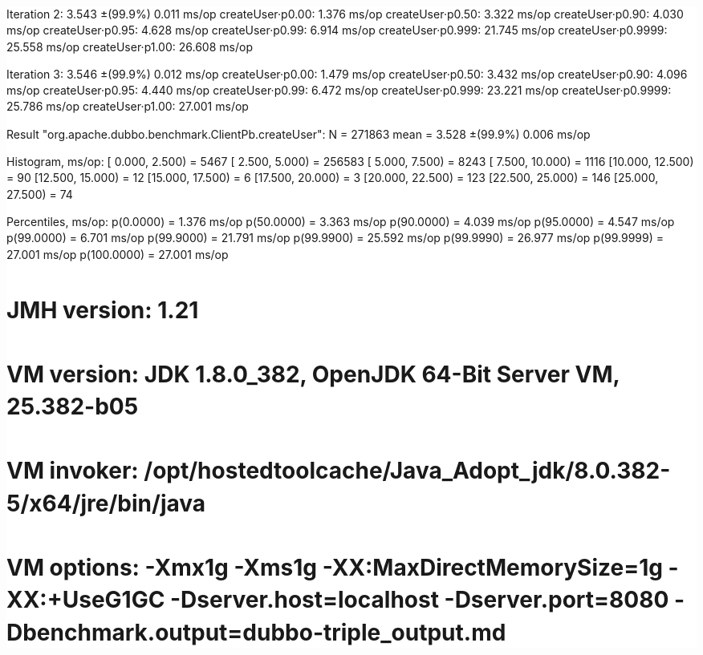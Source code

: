 Iteration   2: 3.543 ±(99.9%) 0.011 ms/op
                 createUser·p0.00:   1.376 ms/op
                 createUser·p0.50:   3.322 ms/op
                 createUser·p0.90:   4.030 ms/op
                 createUser·p0.95:   4.628 ms/op
                 createUser·p0.99:   6.914 ms/op
                 createUser·p0.999:  21.745 ms/op
                 createUser·p0.9999: 25.558 ms/op
                 createUser·p1.00:   26.608 ms/op

Iteration   3: 3.546 ±(99.9%) 0.012 ms/op
                 createUser·p0.00:   1.479 ms/op
                 createUser·p0.50:   3.432 ms/op
                 createUser·p0.90:   4.096 ms/op
                 createUser·p0.95:   4.440 ms/op
                 createUser·p0.99:   6.472 ms/op
                 createUser·p0.999:  23.221 ms/op
                 createUser·p0.9999: 25.786 ms/op
                 createUser·p1.00:   27.001 ms/op



Result "org.apache.dubbo.benchmark.ClientPb.createUser":
  N = 271863
  mean =      3.528 ±(99.9%) 0.006 ms/op

  Histogram, ms/op:
    [ 0.000,  2.500) = 5467 
    [ 2.500,  5.000) = 256583 
    [ 5.000,  7.500) = 8243 
    [ 7.500, 10.000) = 1116 
    [10.000, 12.500) = 90 
    [12.500, 15.000) = 12 
    [15.000, 17.500) = 6 
    [17.500, 20.000) = 3 
    [20.000, 22.500) = 123 
    [22.500, 25.000) = 146 
    [25.000, 27.500) = 74 

  Percentiles, ms/op:
      p(0.0000) =      1.376 ms/op
     p(50.0000) =      3.363 ms/op
     p(90.0000) =      4.039 ms/op
     p(95.0000) =      4.547 ms/op
     p(99.0000) =      6.701 ms/op
     p(99.9000) =     21.791 ms/op
     p(99.9900) =     25.592 ms/op
     p(99.9990) =     26.977 ms/op
     p(99.9999) =     27.001 ms/op
    p(100.0000) =     27.001 ms/op


# JMH version: 1.21
# VM version: JDK 1.8.0_382, OpenJDK 64-Bit Server VM, 25.382-b05
# VM invoker: /opt/hostedtoolcache/Java_Adopt_jdk/8.0.382-5/x64/jre/bin/java
# VM options: -Xmx1g -Xms1g -XX:MaxDirectMemorySize=1g -XX:+UseG1GC -Dserver.host=localhost -Dserver.port=8080 -Dbenchmark.output=dubbo-triple_output.md